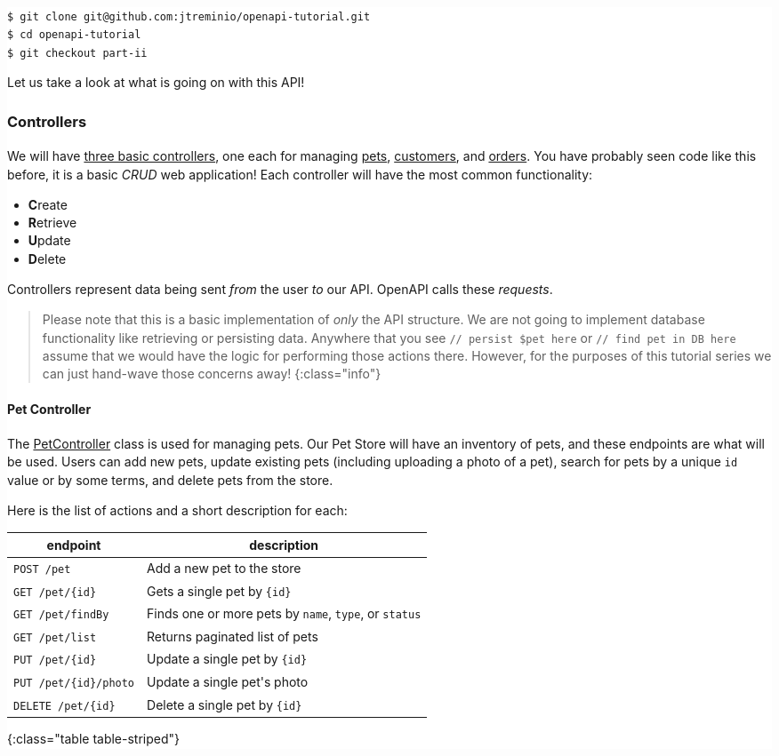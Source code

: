 ```bash
$ git clone git@github.com:jtreminio/openapi-tutorial.git
$ cd openapi-tutorial
$ git checkout part-ii

```

Let us take a look at what is going on with this API!

### Controllers

We will have
[three basic controllers](https://github.com/jtreminio/openapi-tutorial/tree/part-ii/src/Controller),
one each for managing
[pets](https://github.com/jtreminio/openapi-tutorial/blob/part-ii/src/Controller/PetController.php),
[customers](https://github.com/jtreminio/openapi-tutorial/blob/part-ii/src/Controller/CustomerController.php),
and [orders](https://github.com/jtreminio/openapi-tutorial/blob/part-ii/src/Controller/OrderController.php).
You have probably seen code like this before, it is a basic _CRUD_ web
application! Each controller will have the most common functionality:

* **C**reate
* **R**etrieve
* **U**pdate
* **D**elete

Controllers represent data being sent _from_ the user _to_ our API. OpenAPI calls
these _requests_.

> Please note that this is a basic implementation of _only_ the API structure.
> We are not going to implement database functionality like retrieving or
> persisting data. Anywhere that you see `// persist $pet here` or
> `// find pet in DB here` assume that we would have the logic for performing
> those actions there. However, for the purposes of this tutorial series we can
> just hand-wave those concerns away!
{:class="info"}

#### Pet Controller

The [PetController](https://github.com/jtreminio/openapi-tutorial/blob/part-ii/src/Controller/PetController.php)
class is used for managing pets. Our Pet Store will have an inventory of pets,
and these endpoints are what will be used. Users can add new pets, update existing
pets (including uploading a photo of a pet), search for pets by a unique `id`
value or by some terms, and delete pets from the store.

Here is the list of actions and a short description for each:

| endpoint              | description                                           |
|-----------------------|-------------------------------------------------------|
| `POST /pet`           | Add a new pet to the store                            |
| `GET /pet/{id}`       | Gets a single pet by `{id}`                           |
| `GET /pet/findBy`     | Finds one or more pets by `name`, `type`, or `status` |
| `GET /pet/list`       | Returns paginated list of pets                        |
| `PUT /pet/{id}`       | Update a single pet by `{id}`                         |
| `PUT /pet/{id}/photo` | Update a single pet's photo                           |
| `DELETE /pet/{id}`    | Delete a single pet by `{id}`                         |
{:class="table table-striped"}
